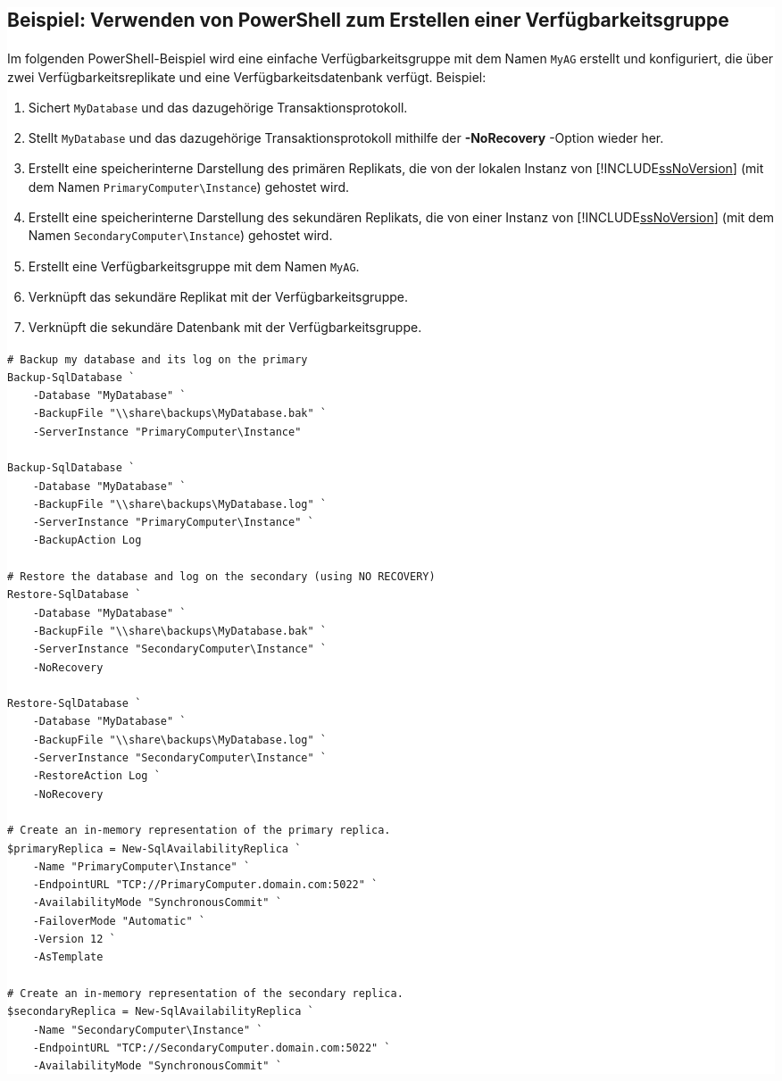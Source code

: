 ##  <a name="ExampleConfigureGroup"></a> Beispiel: Verwenden von PowerShell zum Erstellen einer Verfügbarkeitsgruppe  
 Im folgenden PowerShell-Beispiel wird eine einfache Verfügbarkeitsgruppe mit dem Namen `MyAG` erstellt und konfiguriert, die über zwei Verfügbarkeitsreplikate und eine Verfügbarkeitsdatenbank verfügt. Beispiel:  
  
1.  Sichert `MyDatabase` und das dazugehörige Transaktionsprotokoll.  
  
2.  Stellt `MyDatabase` und das dazugehörige Transaktionsprotokoll mithilfe der **-NoRecovery** -Option wieder her.  
  
3.  Erstellt eine speicherinterne Darstellung des primären Replikats, die von der lokalen Instanz von [!INCLUDE[ssNoVersion](../../../includes/ssnoversion-md.md)] (mit dem Namen `PrimaryComputer\Instance`) gehostet wird.  
  
4.  Erstellt eine speicherinterne Darstellung des sekundären Replikats, die von einer Instanz von [!INCLUDE[ssNoVersion](../../../includes/ssnoversion-md.md)] (mit dem Namen `SecondaryComputer\Instance`) gehostet wird.  
  
5.  Erstellt eine Verfügbarkeitsgruppe mit dem Namen `MyAG`.  
  
6.  Verknüpft das sekundäre Replikat mit der Verfügbarkeitsgruppe.  
  
7.  Verknüpft die sekundäre Datenbank mit der Verfügbarkeitsgruppe.  
  
```  
# Backup my database and its log on the primary  
Backup-SqlDatabase `  
    -Database "MyDatabase" `  
    -BackupFile "\\share\backups\MyDatabase.bak" `  
    -ServerInstance "PrimaryComputer\Instance"  
  
Backup-SqlDatabase `  
    -Database "MyDatabase" `  
    -BackupFile "\\share\backups\MyDatabase.log" `  
    -ServerInstance "PrimaryComputer\Instance" `  
    -BackupAction Log   
  
# Restore the database and log on the secondary (using NO RECOVERY)  
Restore-SqlDatabase `  
    -Database "MyDatabase" `  
    -BackupFile "\\share\backups\MyDatabase.bak" `  
    -ServerInstance "SecondaryComputer\Instance" `  
    -NoRecovery  
  
Restore-SqlDatabase `  
    -Database "MyDatabase" `  
    -BackupFile "\\share\backups\MyDatabase.log" `  
    -ServerInstance "SecondaryComputer\Instance" `  
    -RestoreAction Log `  
    -NoRecovery  
  
# Create an in-memory representation of the primary replica.  
$primaryReplica = New-SqlAvailabilityReplica `  
    -Name "PrimaryComputer\Instance" `  
    -EndpointURL "TCP://PrimaryComputer.domain.com:5022" `  
    -AvailabilityMode "SynchronousCommit" `  
    -FailoverMode "Automatic" `  
    -Version 12 `  
    -AsTemplate  
  
# Create an in-memory representation of the secondary replica.  
$secondaryReplica = New-SqlAvailabilityReplica `  
    -Name "SecondaryComputer\Instance" `  
    -EndpointURL "TCP://SecondaryComputer.domain.com:5022" `  
    -AvailabilityMode "SynchronousCommit" `  
```